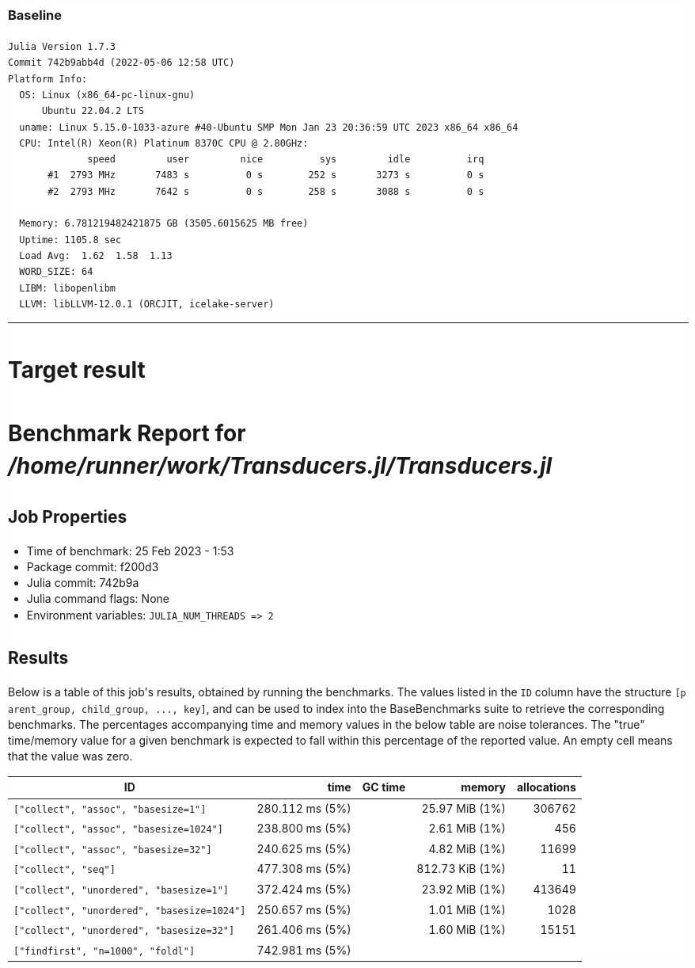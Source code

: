 ### Baseline
```
Julia Version 1.7.3
Commit 742b9abb4d (2022-05-06 12:58 UTC)
Platform Info:
  OS: Linux (x86_64-pc-linux-gnu)
      Ubuntu 22.04.2 LTS
  uname: Linux 5.15.0-1033-azure #40-Ubuntu SMP Mon Jan 23 20:36:59 UTC 2023 x86_64 x86_64
  CPU: Intel(R) Xeon(R) Platinum 8370C CPU @ 2.80GHz: 
              speed         user         nice          sys         idle          irq
       #1  2793 MHz       7483 s          0 s        252 s       3273 s          0 s
       #2  2793 MHz       7642 s          0 s        258 s       3088 s          0 s
       
  Memory: 6.781219482421875 GB (3505.6015625 MB free)
  Uptime: 1105.8 sec
  Load Avg:  1.62  1.58  1.13
  WORD_SIZE: 64
  LIBM: libopenlibm
  LLVM: libLLVM-12.0.1 (ORCJIT, icelake-server)
```

---
# Target result
# Benchmark Report for */home/runner/work/Transducers.jl/Transducers.jl*

## Job Properties
* Time of benchmark: 25 Feb 2023 - 1:53
* Package commit: f200d3
* Julia commit: 742b9a
* Julia command flags: None
* Environment variables: `JULIA_NUM_THREADS => 2`

## Results
Below is a table of this job's results, obtained by running the benchmarks.
The values listed in the `ID` column have the structure `[parent_group, child_group, ..., key]`, and can be used to
index into the BaseBenchmarks suite to retrieve the corresponding benchmarks.
The percentages accompanying time and memory values in the below table are noise tolerances. The "true"
time/memory value for a given benchmark is expected to fall within this percentage of the reported value.
An empty cell means that the value was zero.

| ID                                                  | time            | GC time | memory          | allocations |
|-----------------------------------------------------|----------------:|--------:|----------------:|------------:|
| `["collect", "assoc", "basesize=1"]`                | 280.112 ms (5%) |         |  25.97 MiB (1%) |      306762 |
| `["collect", "assoc", "basesize=1024"]`             | 238.800 ms (5%) |         |   2.61 MiB (1%) |         456 |
| `["collect", "assoc", "basesize=32"]`               | 240.625 ms (5%) |         |   4.82 MiB (1%) |       11699 |
| `["collect", "seq"]`                                | 477.308 ms (5%) |         | 812.73 KiB (1%) |          11 |
| `["collect", "unordered", "basesize=1"]`            | 372.424 ms (5%) |         |  23.92 MiB (1%) |      413649 |
| `["collect", "unordered", "basesize=1024"]`         | 250.657 ms (5%) |         |   1.01 MiB (1%) |        1028 |
| `["collect", "unordered", "basesize=32"]`           | 261.406 ms (5%) |         |   1.60 MiB (1%) |       15151 |
| `["findfirst", "n=1000", "foldl"]`                  | 742.981 ms (5%) |         |                 |             |